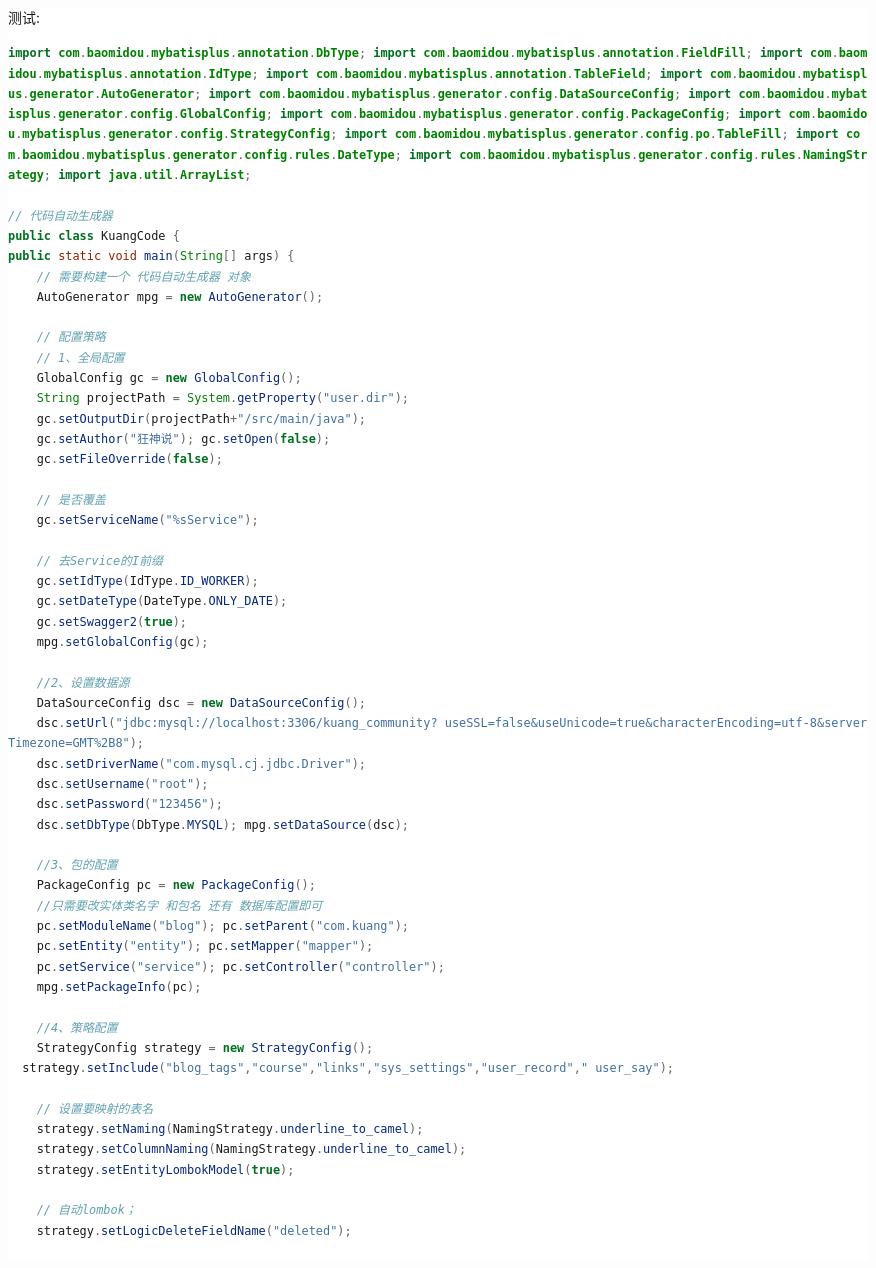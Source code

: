 测试:

```java
import com.baomidou.mybatisplus.annotation.DbType; import com.baomidou.mybatisplus.annotation.FieldFill; import com.baomidou.mybatisplus.annotation.IdType; import com.baomidou.mybatisplus.annotation.TableField; import com.baomidou.mybatisplus.generator.AutoGenerator; import com.baomidou.mybatisplus.generator.config.DataSourceConfig; import com.baomidou.mybatisplus.generator.config.GlobalConfig; import com.baomidou.mybatisplus.generator.config.PackageConfig; import com.baomidou.mybatisplus.generator.config.StrategyConfig; import com.baomidou.mybatisplus.generator.config.po.TableFill; import com.baomidou.mybatisplus.generator.config.rules.DateType; import com.baomidou.mybatisplus.generator.config.rules.NamingStrategy; import java.util.ArrayList; 

// 代码自动生成器 
public class KuangCode {
public static void main(String[] args) {
    // 需要构建一个 代码自动生成器 对象 
    AutoGenerator mpg = new AutoGenerator(); 
    
    // 配置策略 
    // 1、全局配置 
    GlobalConfig gc = new GlobalConfig();
    String projectPath = System.getProperty("user.dir"); 
    gc.setOutputDir(projectPath+"/src/main/java");
    gc.setAuthor("狂神说"); gc.setOpen(false);
    gc.setFileOverride(false);
    
    // 是否覆盖
    gc.setServiceName("%sService");
    
    // 去Service的I前缀
    gc.setIdType(IdType.ID_WORKER);
    gc.setDateType(DateType.ONLY_DATE);
    gc.setSwagger2(true);
    mpg.setGlobalConfig(gc);
    
    //2、设置数据源
    DataSourceConfig dsc = new DataSourceConfig();
    dsc.setUrl("jdbc:mysql://localhost:3306/kuang_community? useSSL=false&useUnicode=true&characterEncoding=utf-8&serverTimezone=GMT%2B8");
    dsc.setDriverName("com.mysql.cj.jdbc.Driver");
    dsc.setUsername("root");
    dsc.setPassword("123456");
    dsc.setDbType(DbType.MYSQL); mpg.setDataSource(dsc);
    
    //3、包的配置
    PackageConfig pc = new PackageConfig();
    //只需要改实体类名字 和包名 还有 数据库配置即可
    pc.setModuleName("blog"); pc.setParent("com.kuang");
    pc.setEntity("entity"); pc.setMapper("mapper");
    pc.setService("service"); pc.setController("controller");
    mpg.setPackageInfo(pc);
    
    //4、策略配置
    StrategyConfig strategy = new StrategyConfig();
  strategy.setInclude("blog_tags","course","links","sys_settings","user_record"," user_say");
    
    // 设置要映射的表名
    strategy.setNaming(NamingStrategy.underline_to_camel);
    strategy.setColumnNaming(NamingStrategy.underline_to_camel);
    strategy.setEntityLombokModel(true);
    
    // 自动lombok；
    strategy.setLogicDeleteFieldName("deleted"); 
    
```